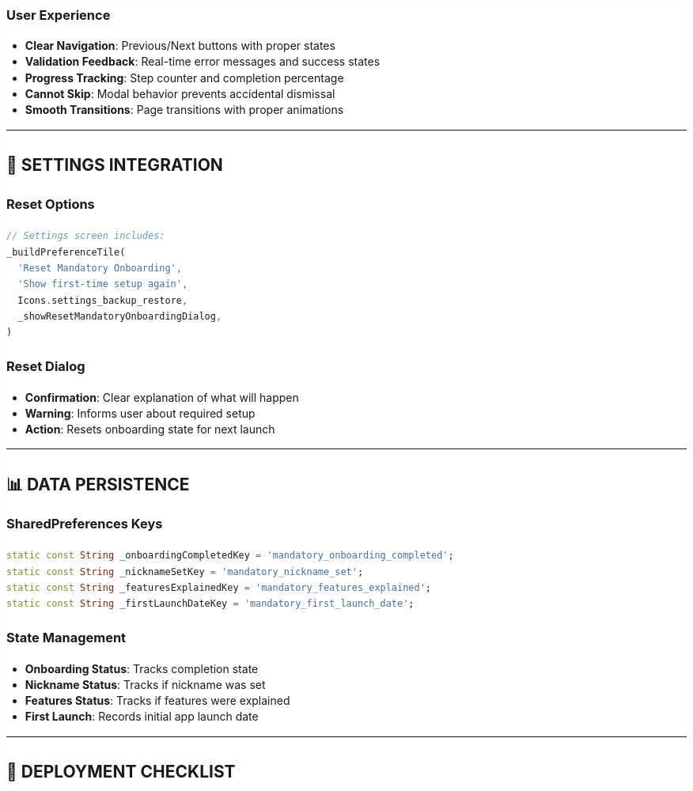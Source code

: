 ### **User Experience**
- **Clear Navigation**: Previous/Next buttons with proper states
- **Validation Feedback**: Real-time error messages and success states
- **Progress Tracking**: Step counter and completion percentage
- **Cannot Skip**: Modal behavior prevents accidental dismissal
- **Smooth Transitions**: Page transitions with proper animations

---

## 🔧 **SETTINGS INTEGRATION**

### **Reset Options**
```dart
// Settings screen includes:
_buildPreferenceTile(
  'Reset Mandatory Onboarding',
  'Show first-time setup again',
  Icons.settings_backup_restore,
  _showResetMandatoryOnboardingDialog,
)
```

### **Reset Dialog**
- **Confirmation**: Clear explanation of what will happen
- **Warning**: Informs user about required setup
- **Action**: Resets onboarding state for next launch

---

## 📊 **DATA PERSISTENCE**

### **SharedPreferences Keys**
```dart
static const String _onboardingCompletedKey = 'mandatory_onboarding_completed';
static const String _nicknameSetKey = 'mandatory_nickname_set';
static const String _featuresExplainedKey = 'mandatory_features_explained';
static const String _firstLaunchDateKey = 'mandatory_first_launch_date';
```

### **State Management**
- **Onboarding Status**: Tracks completion state
- **Nickname Status**: Tracks if nickname was set
- **Features Status**: Tracks if features were explained
- **First Launch**: Records initial app launch date

---

## 🚀 **DEPLOYMENT CHECKLIST**
